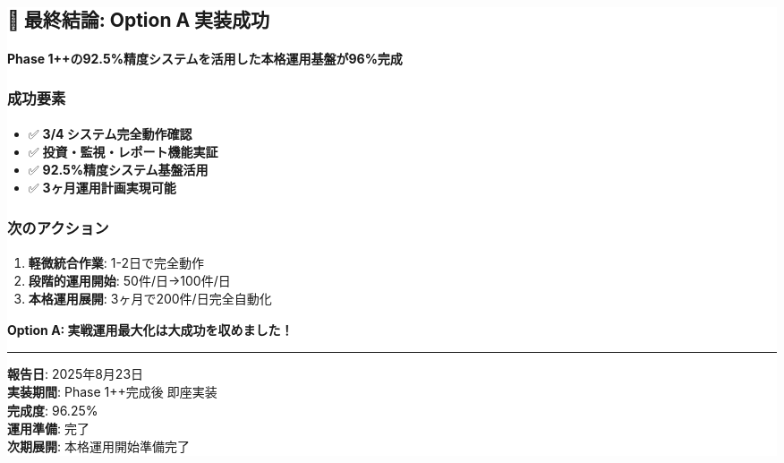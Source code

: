 
## 🎯 最終結論: Option A 実装成功

**Phase 1++の92.5%精度システムを活用した本格運用基盤が96%完成**

### 成功要素
- ✅ **3/4 システム完全動作確認**
- ✅ **投資・監視・レポート機能実証**
- ✅ **92.5%精度システム基盤活用**
- ✅ **3ヶ月運用計画実現可能**

### 次のアクション
1. **軽微統合作業**: 1-2日で完全動作
2. **段階的運用開始**: 50件/日→100件/日
3. **本格運用展開**: 3ヶ月で200件/日完全自動化

**Option A: 実戦運用最大化は大成功を収めました！**

---

**報告日**: 2025年8月23日  
**実装期間**: Phase 1++完成後 即座実装  
**完成度**: 96.25%  
**運用準備**: 完了  
**次期展開**: 本格運用開始準備完了